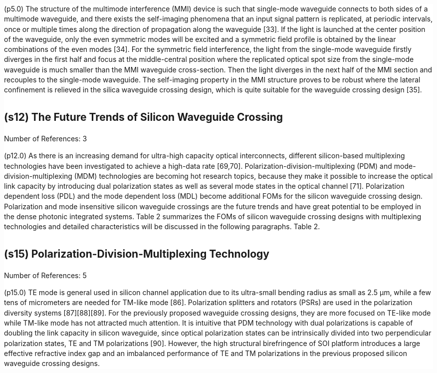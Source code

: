 (p5.0) The structure of the multimode interference (MMI) device is such that single-mode waveguide connects to both sides of a multimode waveguide, and there exists the self-imaging phenomena that an input signal pattern is replicated, at periodic intervals, once or multiple times along the direction of propagation along the waveguide [33]. If the light is launched at the center position of the waveguide, only the even symmetric modes will be excited and a symmetric field profile is obtained by the linear combinations of the even modes [34]. For the symmetric field interference, the light from the single-mode waveguide firstly diverges in the first half and focus at the middle-central position where the replicated optical spot size from the single-mode waveguide is much smaller than the MMI waveguide cross-section. Then the light diverges in the next half of the MMI section and recouples to the single-mode waveguide. The self-imaging property in the MMI structure proves to be robust where the lateral confinement is relieved in the silica waveguide crossing design, which is quite suitable for the waveguide crossing design [35].
## (s12) The Future Trends of Silicon Waveguide Crossing
Number of References: 3

(p12.0) As there is an increasing demand for ultra-high capacity optical interconnects, different silicon-based multiplexing technologies have been investigated to achieve a high-data rate [69,70]. Polarization-division-multiplexing (PDM) and mode-division-multiplexing (MDM) technologies are becoming hot research topics, because they make it possible to increase the optical link capacity by introducing dual polarization states as well as several mode states in the optical channel [71]. Polarization dependent loss (PDL) and the mode dependent loss (MDL) become additional FOMs for the silicon waveguide crossing design. Polarization and mode insensitive silicon waveguide crossings are the future trends and have great potential to be employed in the dense photonic integrated systems. Table 2 summarizes the FOMs of silicon waveguide crossing designs with multiplexing technologies and detailed characteristics will be discussed in the following paragraphs. Table 2.
## (s15) Polarization-Division-Multiplexing Technology
Number of References: 5

(p15.0) TE mode is general used in silicon channel application due to its ultra-small bending radius as small as 2.5 µm, while a few tens of micrometers are needed for TM-like mode [86]. Polarization splitters and rotators (PSRs) are used in the polarization diversity systems [87][88][89]. For the previously proposed waveguide crossing designs, they are more focused on TE-like mode while TM-like mode has not attracted much attention. It is intuitive that PDM technology with dual polarizations is capable of doubling the link capacity in silicon waveguide, since optical polarization states can be intrinsically divided into two perpendicular polarization states, TE and TM polarizations [90]. However, the high structural birefringence of SOI platform introduces a large effective refractive index gap and an imbalanced performance of TE and TM polarizations in the previous proposed silicon waveguide crossing designs.
